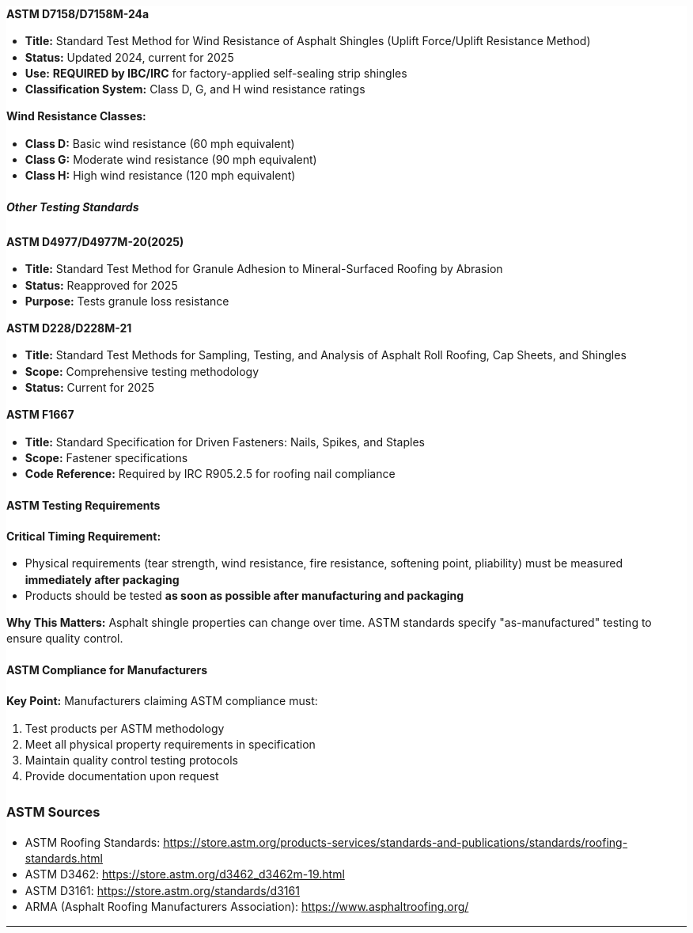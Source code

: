 **ASTM D7158/D7158M-24a**
- **Title:** Standard Test Method for Wind Resistance of Asphalt Shingles (Uplift Force/Uplift Resistance Method)
- **Status:** Updated 2024, current for 2025
- **Use:** **REQUIRED by IBC/IRC** for factory-applied self-sealing strip shingles
- **Classification System:** Class D, G, and H wind resistance ratings

**Wind Resistance Classes:**
- **Class D:** Basic wind resistance (60 mph equivalent)
- **Class G:** Moderate wind resistance (90 mph equivalent)
- **Class H:** High wind resistance (120 mph equivalent)

##### Other Testing Standards

**ASTM D4977/D4977M-20(2025)**
- **Title:** Standard Test Method for Granule Adhesion to Mineral-Surfaced Roofing by Abrasion
- **Status:** Reapproved for 2025
- **Purpose:** Tests granule loss resistance

**ASTM D228/D228M-21**
- **Title:** Standard Test Methods for Sampling, Testing, and Analysis of Asphalt Roll Roofing, Cap Sheets, and Shingles
- **Scope:** Comprehensive testing methodology
- **Status:** Current for 2025

**ASTM F1667**
- **Title:** Standard Specification for Driven Fasteners: Nails, Spikes, and Staples
- **Scope:** Fastener specifications
- **Code Reference:** Required by IRC R905.2.5 for roofing nail compliance

#### ASTM Testing Requirements

**Critical Timing Requirement:**
- Physical requirements (tear strength, wind resistance, fire resistance, softening point, pliability) must be measured **immediately after packaging**
- Products should be tested **as soon as possible after manufacturing and packaging**

**Why This Matters:** Asphalt shingle properties can change over time. ASTM standards specify "as-manufactured" testing to ensure quality control.

#### ASTM Compliance for Manufacturers

**Key Point:** Manufacturers claiming ASTM compliance must:
1. Test products per ASTM methodology
2. Meet all physical property requirements in specification
3. Maintain quality control testing protocols
4. Provide documentation upon request

### ASTM Sources
- ASTM Roofing Standards: https://store.astm.org/products-services/standards-and-publications/standards/roofing-standards.html
- ASTM D3462: https://store.astm.org/d3462_d3462m-19.html
- ASTM D3161: https://store.astm.org/standards/d3161
- ARMA (Asphalt Roofing Manufacturers Association): https://www.asphaltroofing.org/

---